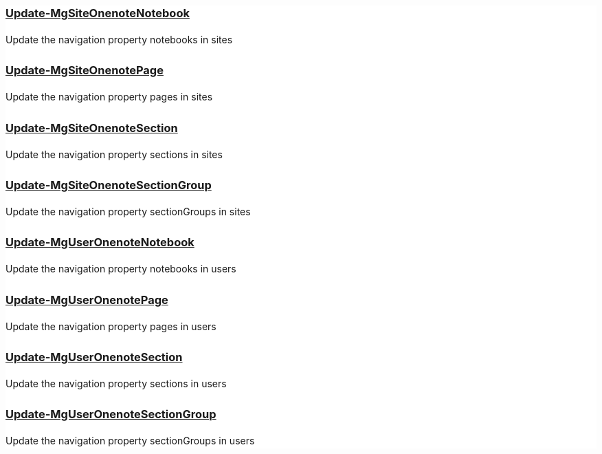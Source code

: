 ### [Update-MgSiteOnenoteNotebook](Update-MgSiteOnenoteNotebook.md)
Update the navigation property notebooks in sites

### [Update-MgSiteOnenotePage](Update-MgSiteOnenotePage.md)
Update the navigation property pages in sites

### [Update-MgSiteOnenoteSection](Update-MgSiteOnenoteSection.md)
Update the navigation property sections in sites

### [Update-MgSiteOnenoteSectionGroup](Update-MgSiteOnenoteSectionGroup.md)
Update the navigation property sectionGroups in sites

### [Update-MgUserOnenoteNotebook](Update-MgUserOnenoteNotebook.md)
Update the navigation property notebooks in users

### [Update-MgUserOnenotePage](Update-MgUserOnenotePage.md)
Update the navigation property pages in users

### [Update-MgUserOnenoteSection](Update-MgUserOnenoteSection.md)
Update the navigation property sections in users

### [Update-MgUserOnenoteSectionGroup](Update-MgUserOnenoteSectionGroup.md)
Update the navigation property sectionGroups in users

